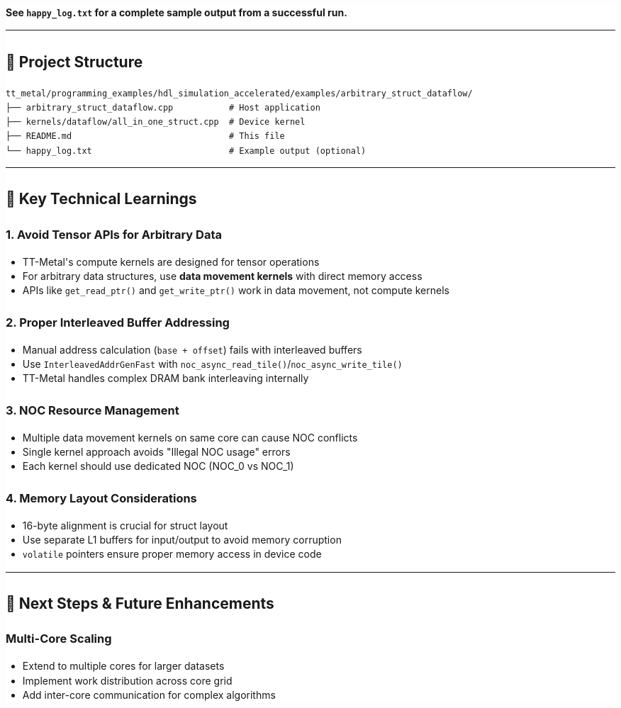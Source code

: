 **See `happy_log.txt` for a complete sample output from a successful run.**

---

## 📁 Project Structure

```
tt_metal/programming_examples/hdl_simulation_accelerated/examples/arbitrary_struct_dataflow/
├── arbitrary_struct_dataflow.cpp           # Host application
├── kernels/dataflow/all_in_one_struct.cpp  # Device kernel
├── README.md                               # This file
└── happy_log.txt                           # Example output (optional)
```

---

## 🔧 Key Technical Learnings

### 1. **Avoid Tensor APIs for Arbitrary Data**

* TT-Metal's compute kernels are designed for tensor operations
* For arbitrary data structures, use **data movement kernels** with direct memory access
* APIs like `get_read_ptr()` and `get_write_ptr()` work in data movement, not compute kernels

### 2. **Proper Interleaved Buffer Addressing**

* Manual address calculation (`base + offset`) fails with interleaved buffers
* Use `InterleavedAddrGenFast` with `noc_async_read_tile()`/`noc_async_write_tile()`
* TT-Metal handles complex DRAM bank interleaving internally

### 3. **NOC Resource Management**

* Multiple data movement kernels on same core can cause NOC conflicts
* Single kernel approach avoids "Illegal NOC usage" errors
* Each kernel should use dedicated NOC (NOC\_0 vs NOC\_1)

### 4. **Memory Layout Considerations**

* 16-byte alignment is crucial for struct layout
* Use separate L1 buffers for input/output to avoid memory corruption
* `volatile` pointers ensure proper memory access in device code

---

## 🚀 Next Steps & Future Enhancements

### **Multi-Core Scaling**

* Extend to multiple cores for larger datasets
* Implement work distribution across core grid
* Add inter-core communication for complex algorithms
